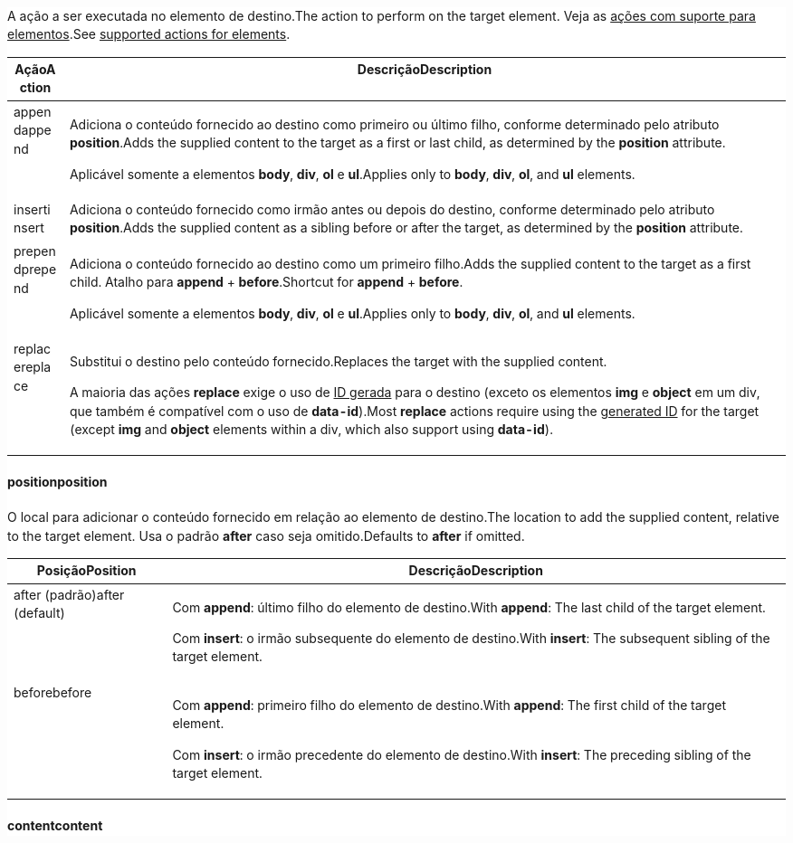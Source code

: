 <span data-ttu-id="0c5bc-153">A ação a ser executada no elemento de destino.</span><span class="sxs-lookup"><span data-stu-id="0c5bc-153">The action to perform on the target element.</span></span> <span data-ttu-id="0c5bc-154">Veja as [ações com suporte para elementos](#supported-elements-and-actions).</span><span class="sxs-lookup"><span data-stu-id="0c5bc-154">See [supported actions for elements](#supported-elements-and-actions).</span></span>

| <span data-ttu-id="0c5bc-155">Ação</span><span class="sxs-lookup"><span data-stu-id="0c5bc-155">Action</span></span> | <span data-ttu-id="0c5bc-156">Descrição</span><span class="sxs-lookup"><span data-stu-id="0c5bc-156">Description</span></span> |  
|------|------|  
| <span data-ttu-id="0c5bc-157">append</span><span class="sxs-lookup"><span data-stu-id="0c5bc-157">append</span></span> | <p><span data-ttu-id="0c5bc-158">Adiciona o conteúdo fornecido ao destino como primeiro ou último filho, conforme determinado pelo atributo **position**.</span><span class="sxs-lookup"><span data-stu-id="0c5bc-158">Adds the supplied content to the target as a first or last child, as determined by the **position** attribute.</span></span></p><p><span data-ttu-id="0c5bc-159">Aplicável somente a elementos **body**, **div**, **ol** e **ul**.</span><span class="sxs-lookup"><span data-stu-id="0c5bc-159">Applies only to **body**, **div**, **ol**, and **ul** elements.</span></span></p> |  
| <span data-ttu-id="0c5bc-160">insert</span><span class="sxs-lookup"><span data-stu-id="0c5bc-160">insert</span></span> | <span data-ttu-id="0c5bc-161">Adiciona o conteúdo fornecido como irmão antes ou depois do destino, conforme determinado pelo atributo **position**.</span><span class="sxs-lookup"><span data-stu-id="0c5bc-161">Adds the supplied content as a sibling before or after the target, as determined by the **position** attribute.</span></span> |  
| <span data-ttu-id="0c5bc-162">prepend</span><span class="sxs-lookup"><span data-stu-id="0c5bc-162">prepend</span></span> | <p><span data-ttu-id="0c5bc-163">Adiciona o conteúdo fornecido ao destino como um primeiro filho.</span><span class="sxs-lookup"><span data-stu-id="0c5bc-163">Adds the supplied content to the target as a first child.</span></span> <span data-ttu-id="0c5bc-164">Atalho para **append** + **before**.</span><span class="sxs-lookup"><span data-stu-id="0c5bc-164">Shortcut for **append** + **before**.</span></span></p><p><span data-ttu-id="0c5bc-165">Aplicável somente a elementos **body**, **div**, **ol** e **ul**.</span><span class="sxs-lookup"><span data-stu-id="0c5bc-165">Applies only to **body**, **div**, **ol**, and **ul** elements.</span></span></p> |  
| <span data-ttu-id="0c5bc-166">replace</span><span class="sxs-lookup"><span data-stu-id="0c5bc-166">replace</span></span> | <p><span data-ttu-id="0c5bc-167">Substitui o destino pelo conteúdo fornecido.</span><span class="sxs-lookup"><span data-stu-id="0c5bc-167">Replaces the target with the supplied content.</span></span></p><p><span data-ttu-id="0c5bc-168">A maioria das ações **replace** exige o uso de [ID gerada](#generated-ids) para o destino (exceto os elementos **img** e **object** em um div, que também é compatível com o uso de **data-id**).</span><span class="sxs-lookup"><span data-stu-id="0c5bc-168">Most **replace** actions require using the [generated ID](#generated-ids) for the target (except **img** and **object** elements within a div, which also support using **data-id**).</span></span></p> |  
 
#### <a name="position"></a><span data-ttu-id="0c5bc-169">position</span><span class="sxs-lookup"><span data-stu-id="0c5bc-169">position</span></span>

<span data-ttu-id="0c5bc-170">O local para adicionar o conteúdo fornecido em relação ao elemento de destino.</span><span class="sxs-lookup"><span data-stu-id="0c5bc-170">The location to add the supplied content, relative to the target element.</span></span> <span data-ttu-id="0c5bc-171">Usa o padrão **after** caso seja omitido.</span><span class="sxs-lookup"><span data-stu-id="0c5bc-171">Defaults to **after** if omitted.</span></span>

| <span data-ttu-id="0c5bc-172">Posição</span><span class="sxs-lookup"><span data-stu-id="0c5bc-172">Position</span></span> | <span data-ttu-id="0c5bc-173">Descrição</span><span class="sxs-lookup"><span data-stu-id="0c5bc-173">Description</span></span> |  
|------|------|  
| <span data-ttu-id="0c5bc-174">after (padrão)</span><span class="sxs-lookup"><span data-stu-id="0c5bc-174">after (default)</span></span> |<p><span data-ttu-id="0c5bc-175">Com **append**: último filho do elemento de destino.</span><span class="sxs-lookup"><span data-stu-id="0c5bc-175">With **append**: The last child of the target element.</span></span></p><p><span data-ttu-id="0c5bc-176">Com **insert**: o irmão subsequente do elemento de destino.</span><span class="sxs-lookup"><span data-stu-id="0c5bc-176">With **insert**: The subsequent sibling of the target element.</span></span></p> |
| <span data-ttu-id="0c5bc-177">before</span><span class="sxs-lookup"><span data-stu-id="0c5bc-177">before</span></span> | <p><span data-ttu-id="0c5bc-178">Com **append**: primeiro filho do elemento de destino.</span><span class="sxs-lookup"><span data-stu-id="0c5bc-178">With **append**: The first child of the target element.</span></span></p><p><span data-ttu-id="0c5bc-179">Com **insert**: o irmão precedente do elemento de destino.</span><span class="sxs-lookup"><span data-stu-id="0c5bc-179">With **insert**: The preceding sibling of the target element.</span></span></p> |

#### <a name="content"></a><span data-ttu-id="0c5bc-180">content</span><span class="sxs-lookup"><span data-stu-id="0c5bc-180">content</span></span>
